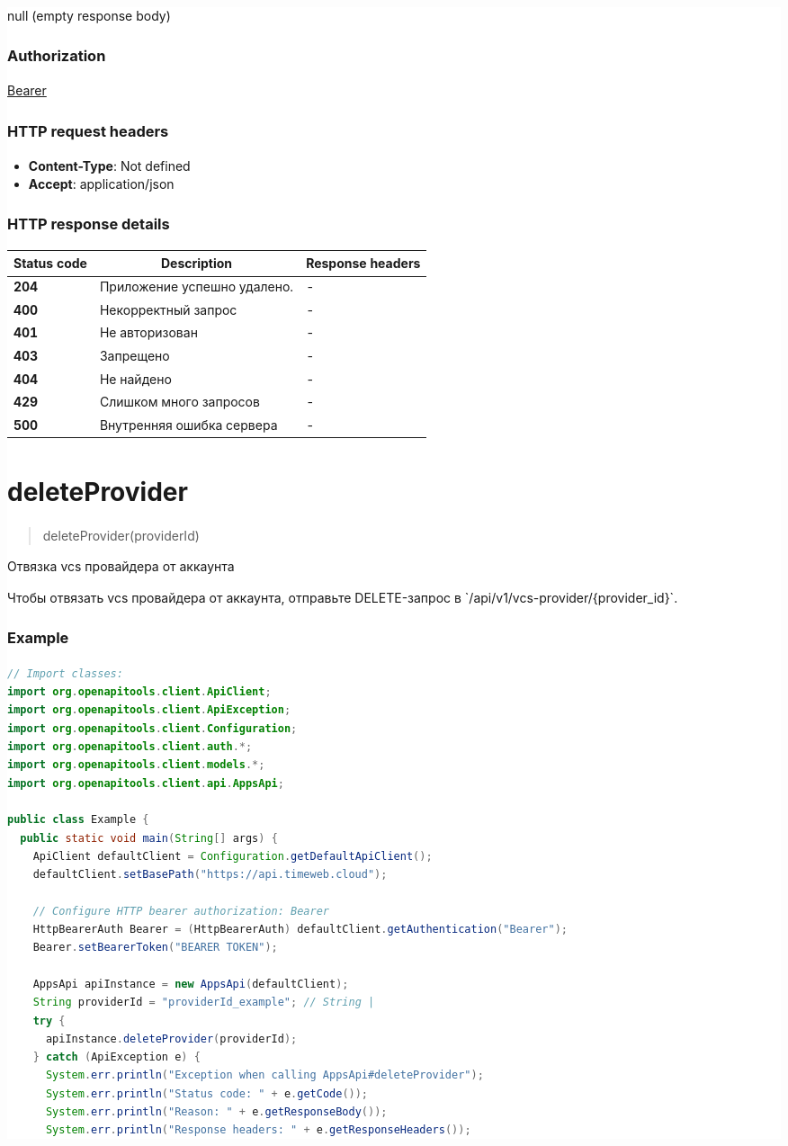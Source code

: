 null (empty response body)

### Authorization

[Bearer](../README.md#Bearer)

### HTTP request headers

 - **Content-Type**: Not defined
 - **Accept**: application/json

### HTTP response details
| Status code | Description | Response headers |
|-------------|-------------|------------------|
| **204** | Приложение успешно удалено. |  -  |
| **400** | Некорректный запрос |  -  |
| **401** | Не авторизован |  -  |
| **403** | Запрещено |  -  |
| **404** | Не найдено |  -  |
| **429** | Слишком много запросов |  -  |
| **500** | Внутренняя ошибка сервера |  -  |

<a id="deleteProvider"></a>
# **deleteProvider**
> deleteProvider(providerId)

Отвязка vcs провайдера от аккаунта

Чтобы отвязать vcs провайдера от аккаунта, отправьте DELETE-запрос в &#x60;/api/v1/vcs-provider/{provider_id}&#x60;.

### Example
```java
// Import classes:
import org.openapitools.client.ApiClient;
import org.openapitools.client.ApiException;
import org.openapitools.client.Configuration;
import org.openapitools.client.auth.*;
import org.openapitools.client.models.*;
import org.openapitools.client.api.AppsApi;

public class Example {
  public static void main(String[] args) {
    ApiClient defaultClient = Configuration.getDefaultApiClient();
    defaultClient.setBasePath("https://api.timeweb.cloud");
    
    // Configure HTTP bearer authorization: Bearer
    HttpBearerAuth Bearer = (HttpBearerAuth) defaultClient.getAuthentication("Bearer");
    Bearer.setBearerToken("BEARER TOKEN");

    AppsApi apiInstance = new AppsApi(defaultClient);
    String providerId = "providerId_example"; // String | 
    try {
      apiInstance.deleteProvider(providerId);
    } catch (ApiException e) {
      System.err.println("Exception when calling AppsApi#deleteProvider");
      System.err.println("Status code: " + e.getCode());
      System.err.println("Reason: " + e.getResponseBody());
      System.err.println("Response headers: " + e.getResponseHeaders());
```